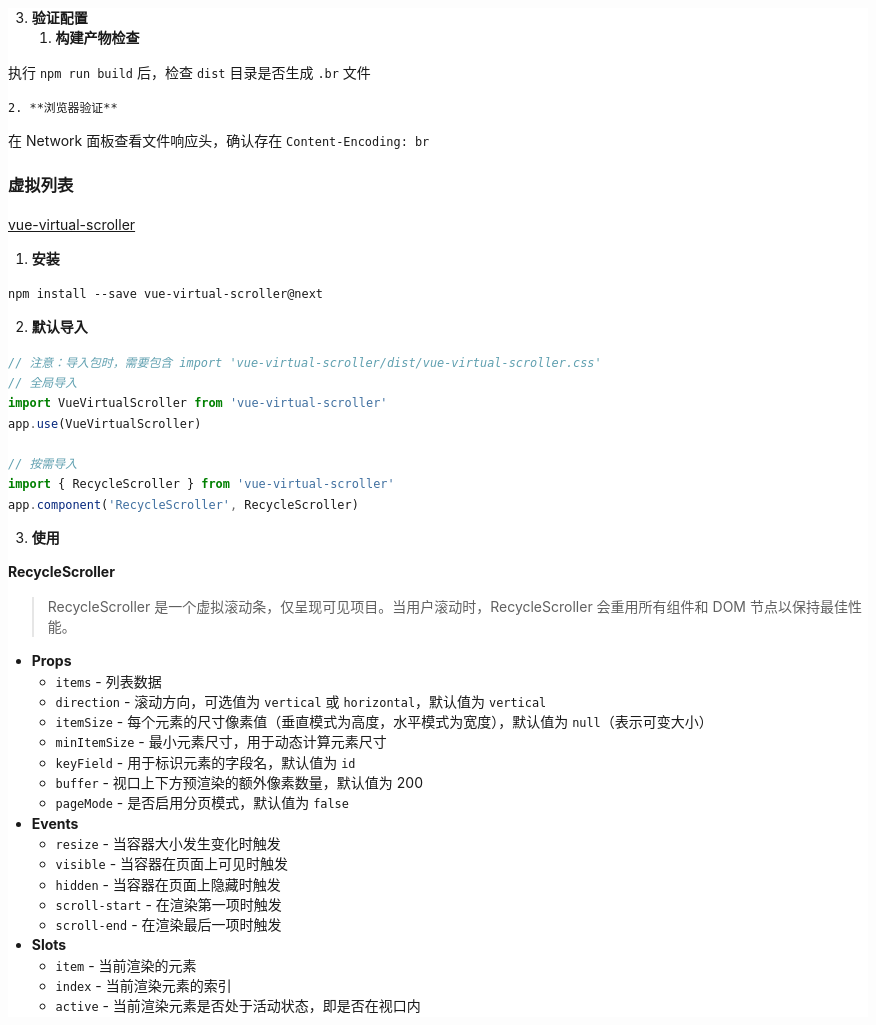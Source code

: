 3. **验证配置**
    1. **构建产物检查**

执行 `npm run build` 后，检查 `dist` 目录是否生成 `.br` 文件

    2. **浏览器验证**

在 Network 面板查看文件响应头，确认存在 `Content-Encoding: br`

### 虚拟列表
[vue-virtual-scroller](https://github.com/Akryum/vue-virtual-scroller/blob/master/packages/vue-virtual-scroller/README.md)

1. **安装**

```shell
npm install --save vue-virtual-scroller@next
```

2. **默认导入**

```javascript
// 注意：导入包时，需要包含 import 'vue-virtual-scroller/dist/vue-virtual-scroller.css'
// 全局导入
import VueVirtualScroller from 'vue-virtual-scroller'
app.use(VueVirtualScroller)

// 按需导入
import { RecycleScroller } from 'vue-virtual-scroller'
app.component('RecycleScroller', RecycleScroller)
```

3. **使用**

**RecycleScroller**

> RecycleScroller 是一个虚拟滚动条，仅呈现可见项目。当用户滚动时，RecycleScroller 会重用所有组件和 DOM 节点以保持最佳性能。
>

+ **Props**
    - `items` - 列表数据
    - `direction` - 滚动方向，可选值为 `vertical` 或 `horizontal`，默认值为 `vertical`
    - `itemSize` - 每个元素的尺寸像素值（垂直模式为高度，水平模式为宽度），默认值为 `null`（表示可变大小）
    - `minItemSize` - 最小元素尺寸，用于动态计算元素尺寸
    - `keyField` - 用于标识元素的字段名，默认值为 `id`
    - `buffer` - 视口上下方预渲染的额外像素数量，默认值为 200
    - `pageMode` - 是否启用分页模式，默认值为 `false`
+ **Events**
    - `resize` - 当容器大小发生变化时触发
    - `visible` - 当容器在页面上可见时触发
    - `hidden` - 当容器在页面上隐藏时触发
    - `scroll-start` - 在渲染第一项时触发
    - `scroll-end` - 在渲染最后一项时触发
+ **Slots**
    - `item` - 当前渲染的元素
    - `index` - 当前渲染元素的索引
    - `active` - 当前渲染元素是否处于活动状态，即是否在视口内
